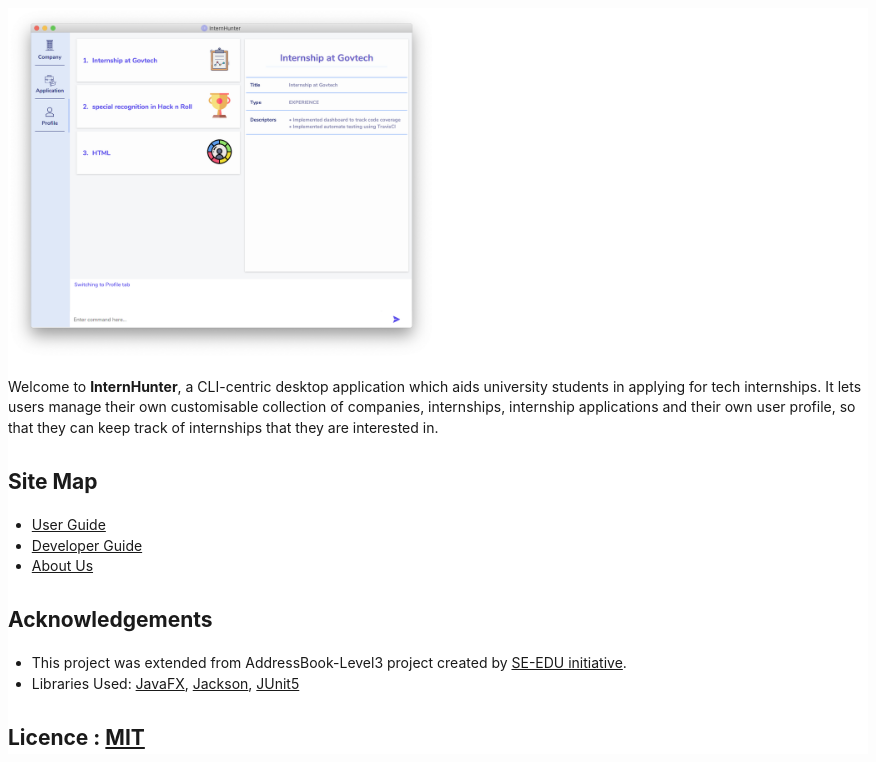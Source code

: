   <img src="images/readme/Profile.png" width="49.7%"/>
</div>

Welcome to **InternHunter**, a CLI-centric desktop application which aids university students in applying for tech
internships. It lets users manage their own customisable collection of companies, internships, internship applications
and their own user profile, so that they can keep track of internships that they are interested in.

## Site Map
- [User Guide](https://github.com/AY2021S1-CS2103T-T15-4/tp/blob/master/docs/UserGuide.md)
- [Developer Guide](https://github.com/AY2021S1-CS2103T-T15-4/tp/blob/master/docs/DeveloperGuide.md)
- [About Us](https://github.com/AY2021S1-CS2103T-T15-4/tp/blob/master/docs/AboutUs.md)
 
## Acknowledgements
- This project was extended from AddressBook-Level3 project created by [SE-EDU initiative](https://se-education.org).
- Libraries Used: [JavaFX](https://github.com/openjdk/jfx), [Jackson](https://github.com/FasterXML/jackson),
[JUnit5](https://github.com/junit-team/junit5)

## Licence : [MIT](https://github.com/AY2021S1-CS2103T-T15-4/tp/blob/master/LICENSE)
